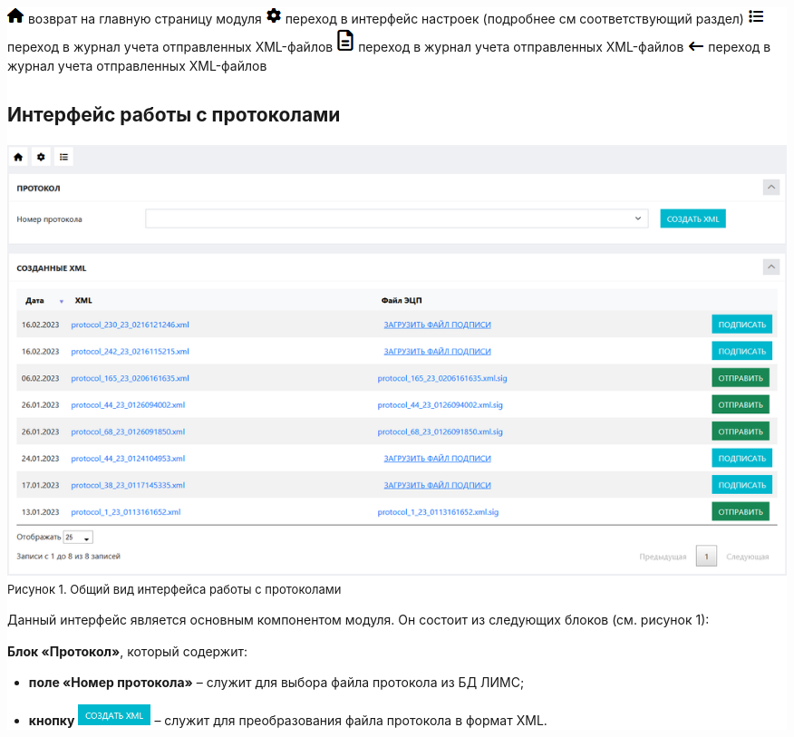 ![Icon1.png](Icon1.png) возврат на главную страницу модуля
![Icon1.png](Icon2.png) переход в интерфейс настроек (подробнее см соответствующий раздел)
![Icon1.png](Icon3.png) переход в журнал учета отправленных XML-файлов
![Icon1.png](Icon4.png) переход в журнал учета отправленных XML-файлов
![Icon1.png](Icon5.png) переход в журнал учета отправленных XML-файлов


## Интерфейс работы с протоколами

![IntProt.png](IntProt.png)
<font size=2>Рисунок 1. Общий вид интерфейса работы с протоколами</font>

Данный интерфейс является основным компонентом модуля. Он состоит из следующих блоков (см. рисунок 1):

**Блок «Протокол»**, который содержит: 
* **поле «Номер протокола»** – служит для выбора файла протокола из БД ЛИМС;

* **кнопку** <img src="CrB.png" width="80"> – служит для преобразования файла протокола в формат XML.
